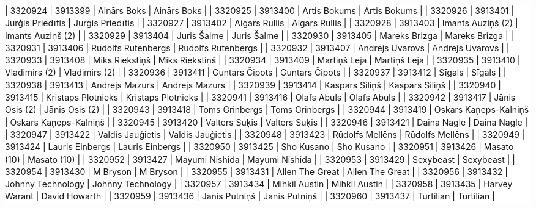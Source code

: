 | 3320924 | 3913399 | Ainārs Boks | Ainārs Boks |
| 3320925 | 3913400 | Artis Bokums | Artis Bokums |
| 3320926 | 3913401 | Jurģis Priedītis | Jurģis Priedītis |
| 3320927 | 3913402 | Aigars Rullis | Aigars Rullis |
| 3320928 | 3913403 | Imants Auziņš (2) | Imants Auziņš (2) |
| 3320929 | 3913404 | Juris Šalme | Juris Šalme |
| 3320930 | 3913405 | Mareks Brizga | Mareks Brizga |
| 3320931 | 3913406 | Rūdolfs Rūtenbergs | Rūdolfs Rūtenbergs |
| 3320932 | 3913407 | Andrejs Uvarovs | Andrejs Uvarovs |
| 3320933 | 3913408 | Miks Riekstiņš | Miks Riekstiņš |
| 3320934 | 3913409 | Mārtiņš Leja | Mārtiņš Leja |
| 3320935 | 3913410 | Vladimirs (2) | Vladimirs (2) |
| 3320936 | 3913411 | Guntars Čipots | Guntars Čipots |
| 3320937 | 3913412 | Sīgals | Sīgals |
| 3320938 | 3913413 | Andrejs Mazurs | Andrejs Mazurs |
| 3320939 | 3913414 | Kaspars Siliņš | Kaspars Siliņš |
| 3320940 | 3913415 | Kristaps Plotnieks | Kristaps Plotnieks |
| 3320941 | 3913416 | Olafs Abuls | Olafs Abuls |
| 3320942 | 3913417 | Jānis Osis (2) | Jānis Osis (2) |
| 3320943 | 3913418 | Toms Grinbergs | Toms Grinbergs |
| 3320944 | 3913419 | Oskars Kaņeps-Kalniņš | Oskars Kaņeps-Kalniņš |
| 3320945 | 3913420 | Valters Suķis | Valters Suķis |
| 3320946 | 3913421 | Daina Nagle | Daina Nagle |
| 3320947 | 3913422 | Valdis Jauģietis | Valdis Jauģietis |
| 3320948 | 3913423 | Rūdolfs Mellēns | Rūdolfs Mellēns |
| 3320949 | 3913424 | Lauris Einbergs | Lauris Einbergs |
| 3320950 | 3913425 | Sho Kusano | Sho Kusano |
| 3320951 | 3913426 | Masato (10) | Masato (10) |
| 3320952 | 3913427 | Mayumi Nishida | Mayumi Nishida |
| 3320953 | 3913429 | Sexybeast | Sexybeast |
| 3320954 | 3913430 | M Bryson | M Bryson |
| 3320955 | 3913431 | Allen The Great | Allen The Great |
| 3320956 | 3913432 | Johnny Technology | Johnny Technology |
| 3320957 | 3913434 | Mihkil Austin | Mihkil Austin |
| 3320958 | 3913435 | Harvey Warant | David Howarth |
| 3320959 | 3913436 | Jānis Putniņš | Jānis Putniņš |
| 3320960 | 3913437 | Turtilian | Turtilian |